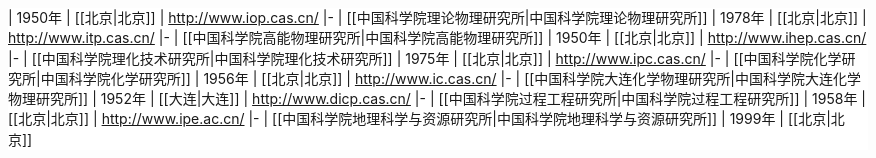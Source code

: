 | 1950年
| [[北京|北京]]
| http://www.iop.cas.cn/
|-
| [[中国科学院理论物理研究所|中国科学院理论物理研究所]]
| 1978年
| [[北京|北京]]
| http://www.itp.cas.cn/
|- 
| [[中国科学院高能物理研究所|中国科学院高能物理研究所]]
| 1950年
| [[北京|北京]]
| http://www.ihep.cas.cn/
|-
| [[中国科学院理化技术研究所|中国科学院理化技术研究所]]
| 1975年
| [[北京|北京]]
| http://www.ipc.cas.cn/
|-
| [[中国科学院化学研究所|中国科学院化学研究所]]
| 1956年
| [[北京|北京]]
| http://www.ic.cas.cn/
|-
| [[中国科学院大连化学物理研究所|中国科学院大连化学物理研究所]]
| 1952年
| [[大连|大连]]
| http://www.dicp.cas.cn/ 
|-
| [[中国科学院过程工程研究所|中国科学院过程工程研究所]]
| 1958年
| [[北京|北京]]
| http://www.ipe.ac.cn/
|-
| [[中国科学院地理科学与资源研究所|中国科学院地理科学与资源研究所]]
| 1999年
| [[北京|北京]]